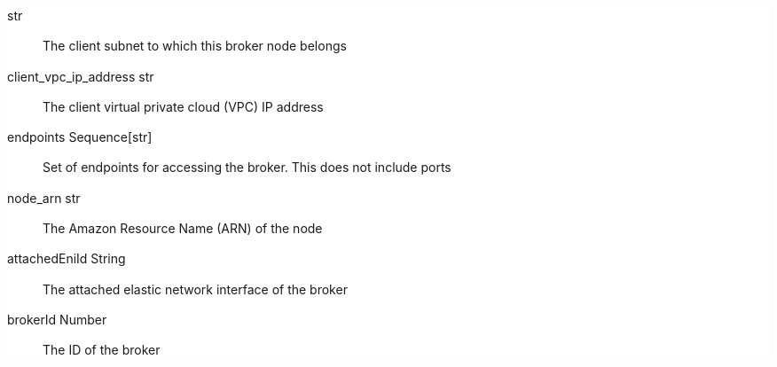 </span>
        <span class="property-indicator"></span>
        <span class="property-type">str</span>
    </dt>
    <dd><p>The client subnet to which this broker node belongs</p>
</dd><dt class="property-required"
            title="Required">
        <span id="client_vpc_ip_address_python">
<a data-swiftype-name="resource-property" data-swiftype-type="text" href="#client_vpc_ip_address_python" style="color: inherit; text-decoration: inherit;">client_<wbr>vpc_<wbr>ip_<wbr>address</a>
</span>
        <span class="property-indicator"></span>
        <span class="property-type">str</span>
    </dt>
    <dd><p>The client virtual private cloud (VPC) IP address</p>
</dd><dt class="property-required"
            title="Required">
        <span id="endpoints_python">
<a data-swiftype-name="resource-property" data-swiftype-type="text" href="#endpoints_python" style="color: inherit; text-decoration: inherit;">endpoints</a>
</span>
        <span class="property-indicator"></span>
        <span class="property-type">Sequence[str]</span>
    </dt>
    <dd><p>Set of endpoints for accessing the broker. This does not include ports</p>
</dd><dt class="property-required"
            title="Required">
        <span id="node_arn_python">
<a data-swiftype-name="resource-property" data-swiftype-type="text" href="#node_arn_python" style="color: inherit; text-decoration: inherit;">node_<wbr>arn</a>
</span>
        <span class="property-indicator"></span>
        <span class="property-type">str</span>
    </dt>
    <dd><p>The Amazon Resource Name (ARN) of the node</p>
</dd></dl>
</pulumi-choosable>
</div>

<div>
<pulumi-choosable type="language" values="yaml">
<dl class="resources-properties"><dt class="property-required"
            title="Required">
        <span id="attachedeniid_yaml">
<a data-swiftype-name="resource-property" data-swiftype-type="text" href="#attachedeniid_yaml" style="color: inherit; text-decoration: inherit;">attached<wbr>Eni<wbr>Id</a>
</span>
        <span class="property-indicator"></span>
        <span class="property-type">String</span>
    </dt>
    <dd><p>The attached elastic network interface of the broker</p>
</dd><dt class="property-required"
            title="Required">
        <span id="brokerid_yaml">
<a data-swiftype-name="resource-property" data-swiftype-type="text" href="#brokerid_yaml" style="color: inherit; text-decoration: inherit;">broker<wbr>Id</a>
</span>
        <span class="property-indicator"></span>
        <span class="property-type">Number</span>
    </dt>
    <dd><p>The ID of the broker</p>
</dd><dt class="property-required"
            title="Required">
        <span id="clientsubnet_yaml">